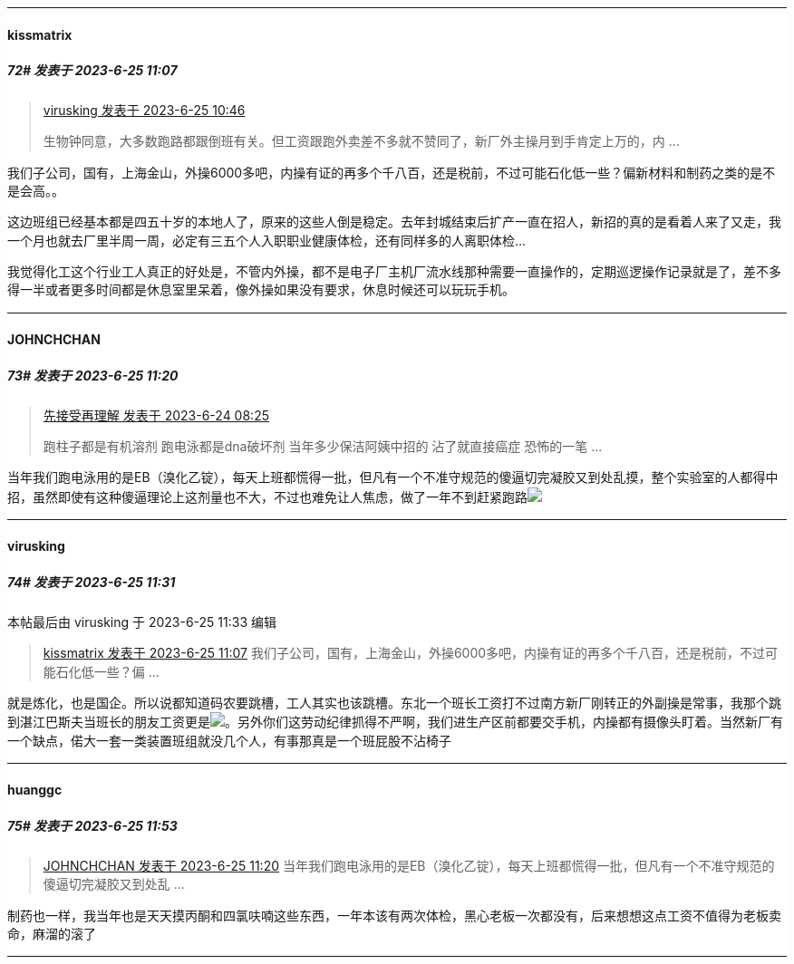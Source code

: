 
*****

####  kissmatrix  
##### 72#       发表于 2023-6-25 11:07

<blockquote><a href="httphttps://bbs.saraba1st.com/2b/forum.php?mod=redirect&amp;goto=findpost&amp;pid=61419871&amp;ptid=2141272" target="_blank">virusking 发表于 2023-6-25 10:46</a>

生物钟同意，大多数跑路都跟倒班有关。但工资跟跑外卖差不多就不赞同了，新厂外主操月到手肯定上万的，内 ...</blockquote>
我们子公司，国有，上海金山，外操6000多吧，内操有证的再多个千八百，还是税前，不过可能石化低一些？偏新材料和制药之类的是不是会高。。

这边班组已经基本都是四五十岁的本地人了，原来的这些人倒是稳定。去年封城结束后扩产一直在招人，新招的真的是看着人来了又走，我一个月也就去厂里半周一周，必定有三五个人入职职业健康体检，还有同样多的人离职体检...

我觉得化工这个行业工人真正的好处是，不管内外操，都不是电子厂主机厂流水线那种需要一直操作的，定期巡逻操作记录就是了，差不多得一半或者更多时间都是休息室里呆着，像外操如果没有要求，休息时候还可以玩玩手机。


*****

####  JOHNCHCHAN  
##### 73#       发表于 2023-6-25 11:20

<blockquote><a href="httphttps://bbs.saraba1st.com/2b/forum.php?mod=redirect&amp;goto=findpost&amp;pid=61404415&amp;ptid=2141272" target="_blank">先接受再理解 发表于 2023-6-24 08:25</a>

跑柱子都是有机溶剂 跑电泳都是dna破坏剂 当年多少保洁阿姨中招的 沾了就直接癌症 恐怖的一笔 ...</blockquote>
当年我们跑电泳用的是EB（溴化乙锭），每天上班都慌得一批，但凡有一个不准守规范的傻逼切完凝胶又到处乱摸，整个实验室的人都得中招，虽然即使有这种傻逼理论上这剂量也不大，不过也难免让人焦虑，做了一年不到赶紧跑路<img src="https://static.saraba1st.com/image/smiley/face2017/091.png" referrerpolicy="no-referrer">


*****

####  virusking  
##### 74#       发表于 2023-6-25 11:31

 本帖最后由 virusking 于 2023-6-25 11:33 编辑 
<blockquote><a href="httphttps://bbs.saraba1st.com/2b/forum.php?mod=redirect&amp;goto=findpost&amp;pid=61420212&amp;ptid=2141272" target="_blank">kissmatrix 发表于 2023-6-25 11:07</a>
我们子公司，国有，上海金山，外操6000多吧，内操有证的再多个千八百，还是税前，不过可能石化低一些？偏 ...</blockquote>
就是炼化，也是国企。所以说都知道码农要跳槽，工人其实也该跳槽。东北一个班长工资打不过南方新厂刚转正的外副操是常事，我那个跳到湛江巴斯夫当班长的朋友工资更是<img src="https://static.saraba1st.com/image/smiley/face2017/201.png" referrerpolicy="no-referrer">。另外你们这劳动纪律抓得不严啊，我们进生产区前都要交手机，内操都有摄像头盯着。当然新厂有一个缺点，偌大一套一类装置班组就没几个人，有事那真是一个班屁股不沾椅子


*****

####  huanggc  
##### 75#       发表于 2023-6-25 11:53

<blockquote><a href="httphttps://bbs.saraba1st.com/2b/forum.php?mod=redirect&amp;goto=findpost&amp;pid=61420432&amp;ptid=2141272" target="_blank">JOHNCHCHAN 发表于 2023-6-25 11:20</a>
当年我们跑电泳用的是EB（溴化乙锭），每天上班都慌得一批，但凡有一个不准守规范的傻逼切完凝胶又到处乱 ...</blockquote>
制药也一样，我当年也是天天摸丙酮和四氯呋喃这些东西，一年本该有两次体检，黑心老板一次都没有，后来想想这点工资不值得为老板卖命，麻溜的滚了


*****
